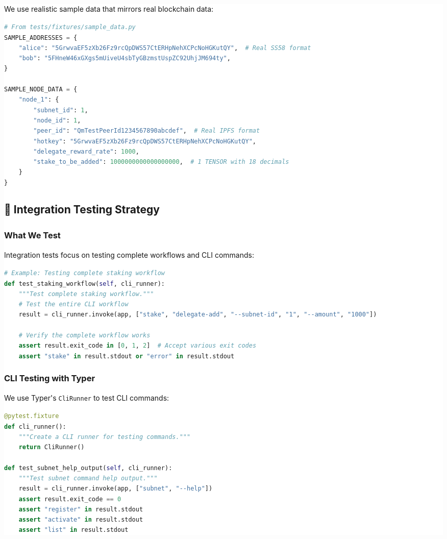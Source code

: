 We use realistic sample data that mirrors real blockchain data:

```python
# From tests/fixtures/sample_data.py
SAMPLE_ADDRESSES = {
    "alice": "5GrwvaEF5zXb26Fz9rcQpDWS57CtERHpNehXCPcNoHGKutQY",  # Real SS58 format
    "bob": "5FHneW46xGXgs5mUiveU4sbTyGBzmstUspZC92UhjJM694ty",
}

SAMPLE_NODE_DATA = {
    "node_1": {
        "subnet_id": 1,
        "node_id": 1,
        "peer_id": "QmTestPeerId1234567890abcdef",  # Real IPFS format
        "hotkey": "5GrwvaEF5zXb26Fz9rcQpDWS57CtERHpNehXCPcNoHGKutQY",
        "delegate_reward_rate": 1000,
        "stake_to_be_added": 1000000000000000000,  # 1 TENSOR with 18 decimals
    }
}
```

## 🔗 **Integration Testing Strategy**

### **What We Test**

Integration tests focus on testing complete workflows and CLI commands:

```python
# Example: Testing complete staking workflow
def test_staking_workflow(self, cli_runner):
    """Test complete staking workflow."""
    # Test the entire CLI workflow
    result = cli_runner.invoke(app, ["stake", "delegate-add", "--subnet-id", "1", "--amount", "1000"])

    # Verify the complete workflow works
    assert result.exit_code in [0, 1, 2]  # Accept various exit codes
    assert "stake" in result.stdout or "error" in result.stdout
```

### **CLI Testing with Typer**

We use Typer's `CliRunner` to test CLI commands:

```python
@pytest.fixture
def cli_runner():
    """Create a CLI runner for testing commands."""
    return CliRunner()

def test_subnet_help_output(self, cli_runner):
    """Test subnet command help output."""
    result = cli_runner.invoke(app, ["subnet", "--help"])
    assert result.exit_code == 0
    assert "register" in result.stdout
    assert "activate" in result.stdout
    assert "list" in result.stdout
```
